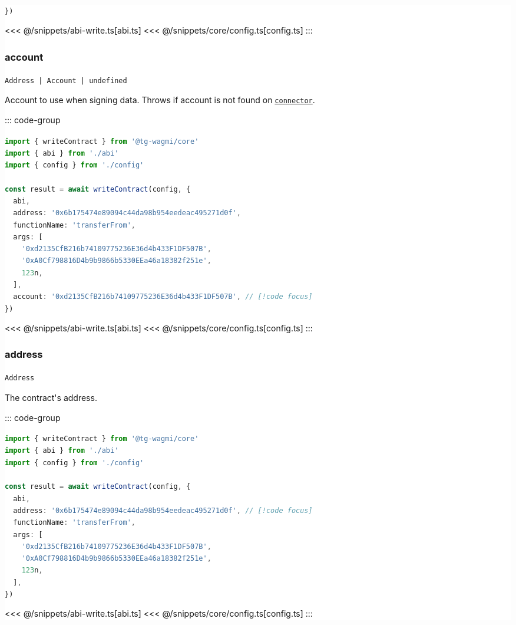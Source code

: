 ```ts [index.ts]
})
```
<<< @/snippets/abi-write.ts[abi.ts]
<<< @/snippets/core/config.ts[config.ts]
:::

### account

`Address | Account | undefined`

Account to use when signing data. Throws if account is not found on [`connector`](#connector).

::: code-group
```ts [index.ts]
import { writeContract } from '@tg-wagmi/core'
import { abi } from './abi'
import { config } from './config'

const result = await writeContract(config, {
  abi,
  address: '0x6b175474e89094c44da98b954eedeac495271d0f',
  functionName: 'transferFrom',
  args: [
    '0xd2135CfB216b74109775236E36d4b433F1DF507B',
    '0xA0Cf798816D4b9b9866b5330EEa46a18382f251e',
    123n,
  ],
  account: '0xd2135CfB216b74109775236E36d4b433F1DF507B', // [!code focus]
})
```
<<< @/snippets/abi-write.ts[abi.ts]
<<< @/snippets/core/config.ts[config.ts]
:::

### address

`Address`

The contract's address.

::: code-group
```ts [index.ts]
import { writeContract } from '@tg-wagmi/core'
import { abi } from './abi'
import { config } from './config'

const result = await writeContract(config, {
  abi,
  address: '0x6b175474e89094c44da98b954eedeac495271d0f', // [!code focus]
  functionName: 'transferFrom',
  args: [
    '0xd2135CfB216b74109775236E36d4b433F1DF507B',
    '0xA0Cf798816D4b9b9866b5330EEa46a18382f251e',
    123n,
  ],
})
```
<<< @/snippets/abi-write.ts[abi.ts]
<<< @/snippets/core/config.ts[config.ts]
:::
